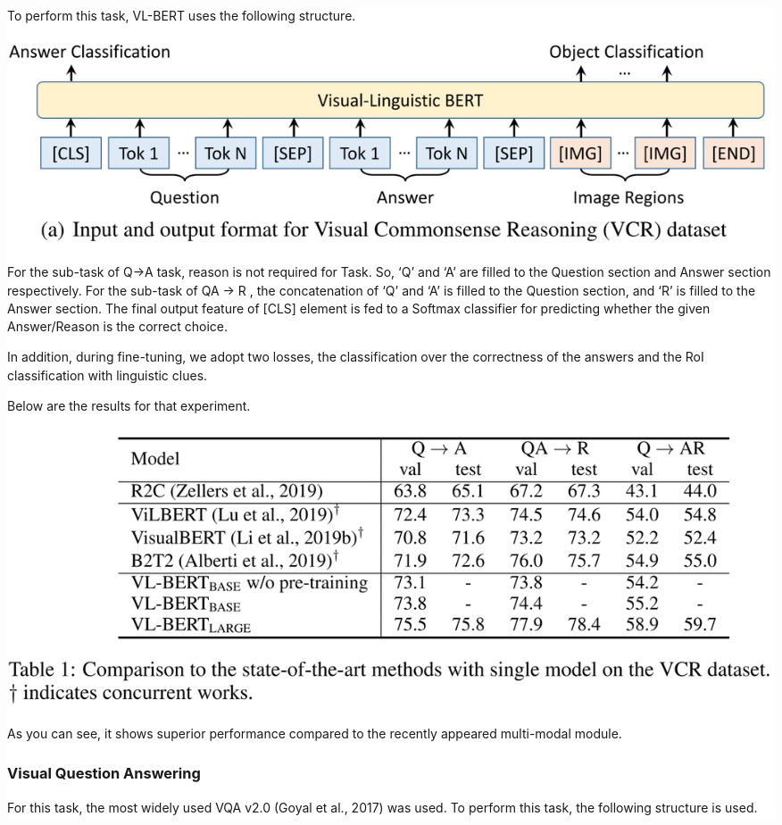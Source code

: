 To perform this task, VL-BERT uses the following structure.

![vcr2](../../.gitbook/assets/14/vcr3.PNG)

For the sub-task of Q->A task, reason is not required for Task. So,  ‘Q’ and ‘A’ are filled to the Question section and Answer section respectively.
For the sub-task of QA → R , the concatenation of ‘Q’ and ‘A’ is filled to the Question section, and ‘R’ is filled to the Answer section.
The final output feature of [CLS] element is fed to a Softmax classifier for predicting whether the given Answer/Reason is the correct choice.

In addition, during fine-tuning, we adopt two losses, the classification over the correctness of the answers and the RoI
classification with linguistic clues. 

Below are the results for that experiment.

![vcr](../../.gitbook/assets/14/vcr.PNG)

As you can see, it shows superior performance compared to the recently appeared multi-modal module.

### Visual Question Answering

For this task, the most widely used VQA v2.0 (Goyal et al., 2017) was used. To perform this task, the following structure is used.
